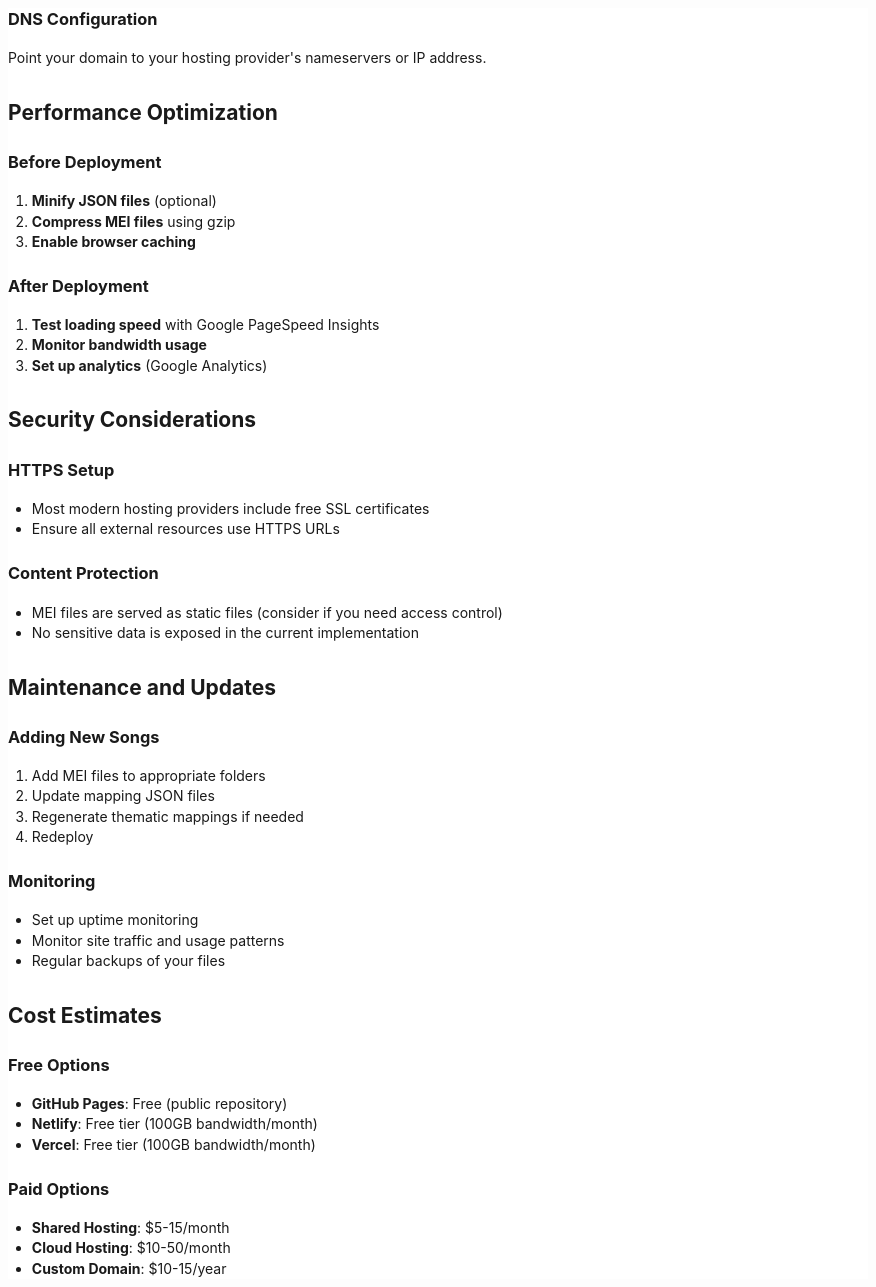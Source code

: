 ### DNS Configuration
Point your domain to your hosting provider's nameservers or IP address.

## Performance Optimization

### Before Deployment
1. **Minify JSON files** (optional)
2. **Compress MEI files** using gzip
3. **Enable browser caching**

### After Deployment
1. **Test loading speed** with Google PageSpeed Insights
2. **Monitor bandwidth usage**
3. **Set up analytics** (Google Analytics)

## Security Considerations

### HTTPS Setup
- Most modern hosting providers include free SSL certificates
- Ensure all external resources use HTTPS URLs

### Content Protection
- MEI files are served as static files (consider if you need access control)
- No sensitive data is exposed in the current implementation

## Maintenance and Updates

### Adding New Songs
1. Add MEI files to appropriate folders
2. Update mapping JSON files
3. Regenerate thematic mappings if needed
4. Redeploy

### Monitoring
- Set up uptime monitoring
- Monitor site traffic and usage patterns
- Regular backups of your files

## Cost Estimates

### Free Options
- **GitHub Pages**: Free (public repository)
- **Netlify**: Free tier (100GB bandwidth/month)
- **Vercel**: Free tier (100GB bandwidth/month)

### Paid Options
- **Shared Hosting**: $5-15/month
- **Cloud Hosting**: $10-50/month
- **Custom Domain**: $10-15/year
